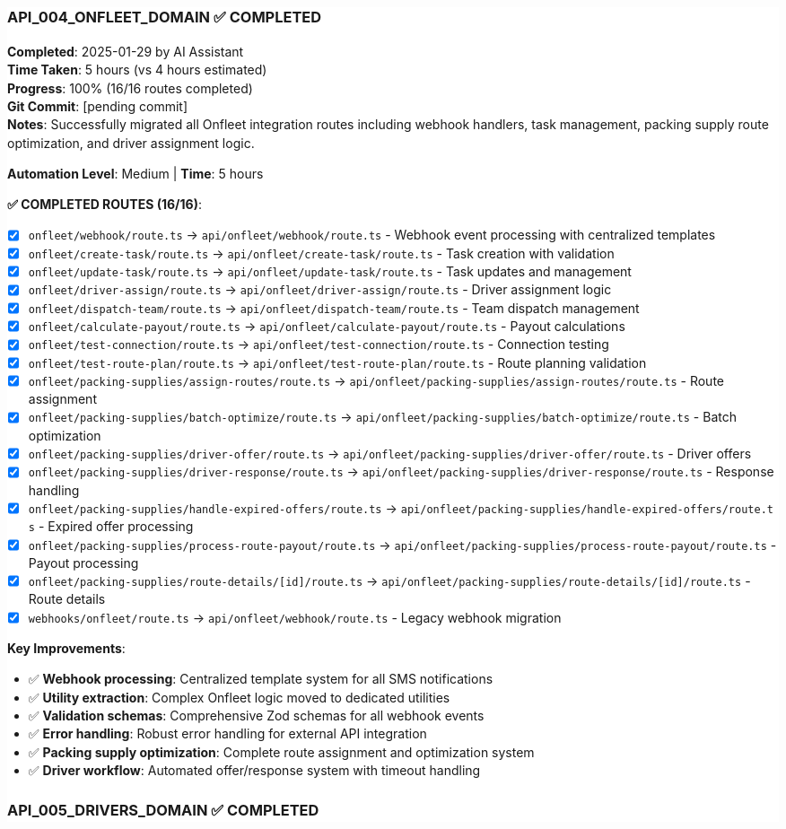 ### API_004_ONFLEET_DOMAIN ✅ **COMPLETED**

**Completed**: 2025-01-29 by AI Assistant  
**Time Taken**: 5 hours (vs 4 hours estimated)  
**Progress**: 100% (16/16 routes completed)  
**Git Commit**: [pending commit]  
**Notes**: Successfully migrated all Onfleet integration routes including webhook handlers, task management, packing supply route optimization, and driver assignment logic.

**Automation Level**: Medium | **Time**: 5 hours

**✅ COMPLETED ROUTES (16/16)**:
- [x] `onfleet/webhook/route.ts` → `api/onfleet/webhook/route.ts` - Webhook event processing with centralized templates
- [x] `onfleet/create-task/route.ts` → `api/onfleet/create-task/route.ts` - Task creation with validation
- [x] `onfleet/update-task/route.ts` → `api/onfleet/update-task/route.ts` - Task updates and management
- [x] `onfleet/driver-assign/route.ts` → `api/onfleet/driver-assign/route.ts` - Driver assignment logic
- [x] `onfleet/dispatch-team/route.ts` → `api/onfleet/dispatch-team/route.ts` - Team dispatch management
- [x] `onfleet/calculate-payout/route.ts` → `api/onfleet/calculate-payout/route.ts` - Payout calculations
- [x] `onfleet/test-connection/route.ts` → `api/onfleet/test-connection/route.ts` - Connection testing
- [x] `onfleet/test-route-plan/route.ts` → `api/onfleet/test-route-plan/route.ts` - Route planning validation
- [x] `onfleet/packing-supplies/assign-routes/route.ts` → `api/onfleet/packing-supplies/assign-routes/route.ts` - Route assignment
- [x] `onfleet/packing-supplies/batch-optimize/route.ts` → `api/onfleet/packing-supplies/batch-optimize/route.ts` - Batch optimization
- [x] `onfleet/packing-supplies/driver-offer/route.ts` → `api/onfleet/packing-supplies/driver-offer/route.ts` - Driver offers
- [x] `onfleet/packing-supplies/driver-response/route.ts` → `api/onfleet/packing-supplies/driver-response/route.ts` - Response handling
- [x] `onfleet/packing-supplies/handle-expired-offers/route.ts` → `api/onfleet/packing-supplies/handle-expired-offers/route.ts` - Expired offer processing
- [x] `onfleet/packing-supplies/process-route-payout/route.ts` → `api/onfleet/packing-supplies/process-route-payout/route.ts` - Payout processing
- [x] `onfleet/packing-supplies/route-details/[id]/route.ts` → `api/onfleet/packing-supplies/route-details/[id]/route.ts` - Route details
- [x] `webhooks/onfleet/route.ts` → `api/onfleet/webhook/route.ts` - Legacy webhook migration

**Key Improvements**:
- ✅ **Webhook processing**: Centralized template system for all SMS notifications
- ✅ **Utility extraction**: Complex Onfleet logic moved to dedicated utilities
- ✅ **Validation schemas**: Comprehensive Zod schemas for all webhook events
- ✅ **Error handling**: Robust error handling for external API integration
- ✅ **Packing supply optimization**: Complete route assignment and optimization system
- ✅ **Driver workflow**: Automated offer/response system with timeout handling

### API_005_DRIVERS_DOMAIN ✅ **COMPLETED**
